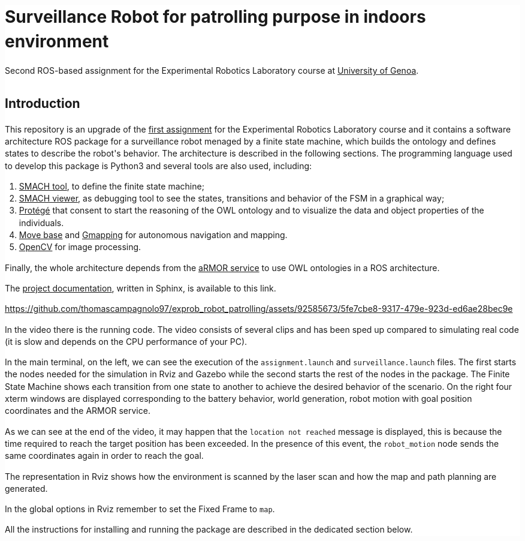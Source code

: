 Surveillance Robot for patrolling purpose in indoors environment
================================================================

Second ROS-based assignment for the Experimental Robotics Laboratory course at [University of Genoa](https://unige.it//).

Introduction
-----------------
This repository is an upgrade of the [first assignment](https://github.com/thomascampagnolo97/exprob_surveillance.git) for the Experimental Robotics Laboratory course and it contains a software architecture ROS package for a surveillance robot menaged by a finite state machine, which builds the ontology and defines states to describe the robot's behavior. The architecture is described in the following sections.
The programming language used to develop this package is Python3 and several tools are also used, including:
1. [SMACH tool](http://wiki.ros.org/smach), to define the finite state machine;
2. [SMACH viewer](http://wiki.ros.org/smach_viewer), as debugging tool to see the states, transitions and behavior of the FSM in a graphical way;
3. [Protégé](https://protege.stanford.edu/) that consent to start the reasoning of the OWL ontology and to visualize the data and object properties of the individuals.
4. [Move base](http://wiki.ros.org/move_base) and [Gmapping](http://wiki.ros.org/gmapping) for autonomous navigation and mapping.
5. [OpenCV](https://github.com/ros-perception/vision_opencv) for image processing.

Finally, the whole architecture depends from the [aRMOR service](https://github.com/EmaroLab/armor) to use OWL ontologies in a ROS architecture.

The [project documentation](https://thomascampagnolo97.github.io/exprob_robot_patrolling/), written in Sphinx, is available to this link.

https://github.com/thomascampagnolo97/exprob_robot_patrolling/assets/92585673/5fe7cbe8-9317-479e-923d-ed6ae28bec9e

In the video there is the running code. The video consists of several clips and has been sped up compared to simulating real code (it is slow and depends on the CPU performance of your PC).

In the main terminal, on the left, we can see the execution of the `assignment.launch` and `surveillance.launch` files. The first starts the nodes needed for the simulation in Rviz and Gazebo while the second starts the rest of the nodes in the package. The Finite State Machine shows each transition from one state to another to achieve the desired behavior of the scenario. On the right four xterm windows are displayed corresponding to the battery behavior, world generation, robot motion with goal position coordinates and the ARMOR service.

As we can see at the end of the video, it may happen that the `location not reached` message is displayed, this is because the time required to reach the target position has been exceeded. In the presence of this event, the `robot_motion` node sends the same coordinates again in order to reach the goal.

The representation in Rviz shows how the environment is scanned by the laser scan and how the map and path planning are generated.

In the global options in Rviz remember to set the Fixed Frame to `map`.

All the instructions for installing and running the package are described in the dedicated section below.
